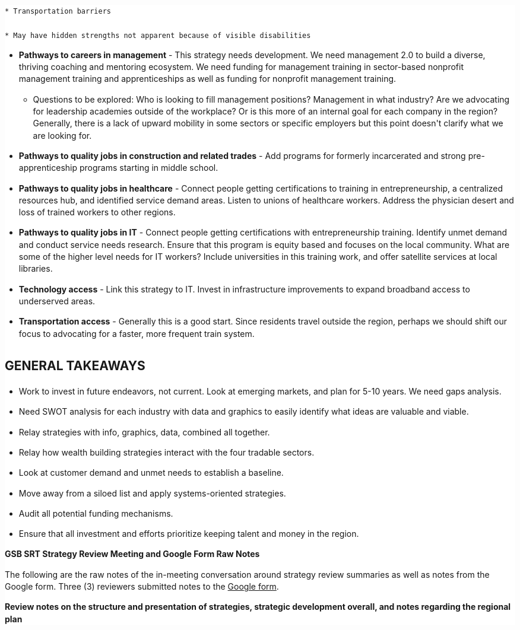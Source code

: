     * Transportation barriers 

    * May have hidden strengths not apparent because of visible disabilities

* **Pathways to careers in management** \-  This strategy needs development. We need management 2.0 to build a diverse, thriving coaching and mentoring ecosystem. We need funding for management training in sector-based nonprofit management training and apprenticeships as well as funding for nonprofit management training. 

  * Questions to be explored: Who is looking to fill management positions? Management in what industry? Are we advocating for leadership academies outside of the workplace? Or is this more of an internal goal for each company in the region? Generally, there is a lack of upward mobility in some sectors or specific employers but this point doesn't clarify what we are looking for.

* **Pathways to quality jobs in construction and related trades** \- Add programs for formerly incarcerated and strong pre-apprenticeship programs starting in middle school.

* **Pathways to quality jobs in healthcare** \- Connect people getting certifications to training in entrepreneurship, a centralized resources hub, and identified service demand areas. Listen to unions of healthcare workers. Address the physician desert and loss of trained workers to other regions.

* **Pathways to quality jobs in IT** \- Connect people getting certifications with entrepreneurship training. Identify unmet demand and conduct service needs research. Ensure that this program is equity based and focuses on the local community. What are some of the higher level needs for IT workers? Include universities in this training work, and offer satellite services at local libraries.

* **Technology access** \- Link this strategy to IT. Invest in infrastructure improvements to expand broadband access to underserved areas.

* **Transportation access** \- Generally this is a good start. Since residents travel outside the region, perhaps we should shift our focus to advocating for a faster, more frequent train system.


## **GENERAL TAKEAWAYS**

* Work to invest in future endeavors, not current. Look at emerging markets, and plan for 5-10 years. We need gaps analysis. 

* Need SWOT analysis for each industry with data and graphics to easily identify what ideas are valuable and viable.   
* Relay strategies with info, graphics, data, combined all together.   
* Relay how wealth building strategies interact with the four tradable sectors.  
* Look at customer demand and unmet needs to establish a baseline.  
* Move away from a siloed list and apply systems-oriented strategies.  
* Audit all potential funding mechanisms.  
* Ensure that all investment and efforts prioritize keeping talent and money in the region.




**GSB SRT Strategy Review Meeting and Google Form Raw Notes** 

The following are the raw notes of the in-meeting conversation around strategy review summaries as well as notes from the Google form. Three (3) reviewers submitted notes to the [Google form](https://docs.google.com/spreadsheets/d/19jt0g0ASY1DOxNvSKXqXla4B5KXLZxWYlm59XZRbCq0/edit?usp=sharing).

**Review notes on the structure and presentation of strategies, strategic development overall, and notes regarding the regional plan**

